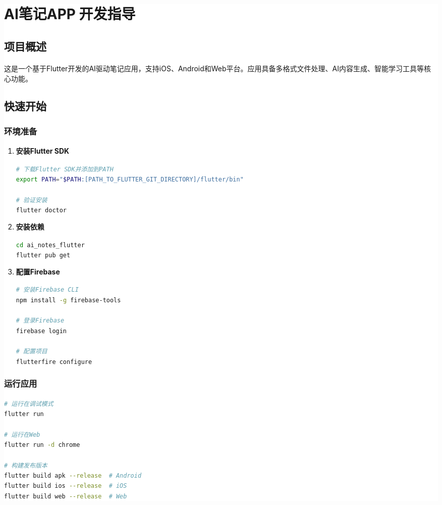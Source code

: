 # AI笔记APP 开发指导

## 项目概述

这是一个基于Flutter开发的AI驱动笔记应用，支持iOS、Android和Web平台。应用具备多格式文件处理、AI内容生成、智能学习工具等核心功能。

## 快速开始

### 环境准备

1. **安装Flutter SDK**
   ```bash
   # 下载Flutter SDK并添加到PATH
   export PATH="$PATH:[PATH_TO_FLUTTER_GIT_DIRECTORY]/flutter/bin"
   
   # 验证安装
   flutter doctor
   ```

2. **安装依赖**
   ```bash
   cd ai_notes_flutter
   flutter pub get
   ```

3. **配置Firebase**
   ```bash
   # 安装Firebase CLI
   npm install -g firebase-tools
   
   # 登录Firebase
   firebase login
   
   # 配置项目
   flutterfire configure
   ```

### 运行应用

```bash
# 运行在调试模式
flutter run

# 运行在Web
flutter run -d chrome

# 构建发布版本
flutter build apk --release  # Android
flutter build ios --release  # iOS
flutter build web --release  # Web
```
